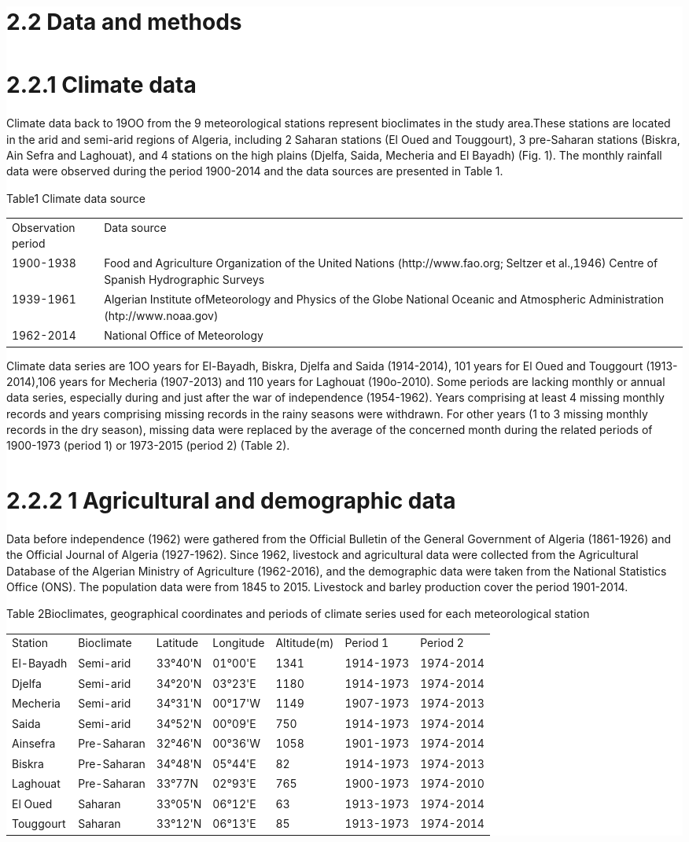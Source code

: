 # 2.2 Data and methods

# 2.2.1 Climate data

Climate data back to 19OO from the 9 meteorological stations represent bioclimates in the study area.These stations are located in the arid and semi-arid regions of Algeria, including 2 Saharan stations (El Oued and Touggourt), 3 pre-Saharan stations (Biskra, Ain Sefra and Laghouat), and 4 stations on the high plains (Djelfa, Saida, Mecheria and El Bayadh) (Fig. 1). The monthly rainfall data were observed during the period 1900-2014 and the data sources are presented in Table 1.

Table1 Climate data source   

<html><body><table><tr><td>Observation period</td><td>Data source</td></tr><tr><td>1900-1938</td><td>Food and Agriculture Organization of the United Nations (http://www.fao.org; Seltzer et al.,1946) Centre of Spanish Hydrographic Surveys</td></tr><tr><td>1939-1961</td><td>Algerian Institute ofMeteorology and Physics of the Globe National Oceanic and Atmospheric Administration (htp://www.noaa.gov)</td></tr><tr><td>1962-2014</td><td>National Office of Meteorology</td></tr></table></body></html>

Climate data series are 1OO years for El-Bayadh, Biskra, Djelfa and Saida (1914-2014), 101 years for El Oued and Touggourt (1913-2014),106 years for Mecheria (1907-2013) and 110 years for Laghouat (190o-2010). Some periods are lacking monthly or annual data series, especially during and just after the war of independence (1954-1962). Years comprising at least 4 missing monthly records and years comprising missing records in the rainy seasons were withdrawn. For other years (1 to 3 missing monthly records in the dry season), missing data were replaced by the average of the concerned month during the related periods of 1900-1973 (period 1) or 1973-2015 (period 2) (Table 2).

# 2.2.2 1 Agricultural and demographic data

Data before independence (1962) were gathered from the Official Bulletin of the General Government of Algeria (1861-1926) and the Official Journal of Algeria (1927-1962). Since 1962, livestock and agricultural data were collected from the Agricultural Database of the Algerian Ministry of Agriculture (1962-2016), and the demographic data were taken from the National Statistics Office (ONS). The population data were from 1845 to 2015. Livestock and barley production cover the period 1901-2014.

Table 2Bioclimates, geographical coordinates and periods of climate series used for each meteorological station   

<html><body><table><tr><td>Station</td><td>Bioclimate</td><td>Latitude</td><td>Longitude</td><td>Altitude(m)</td><td>Period 1</td><td>Period 2</td></tr><tr><td>El-Bayadh</td><td>Semi-arid</td><td>33°40'N</td><td>01°00'E</td><td>1341</td><td>1914-1973</td><td>1974-2014</td></tr><tr><td>Djelfa</td><td>Semi-arid</td><td>34°20'N</td><td>03°23'E</td><td>1180</td><td>1914-1973</td><td>1974-2014</td></tr><tr><td>Mecheria</td><td>Semi-arid</td><td>34°31'N</td><td>00°17'W</td><td>1149</td><td>1907-1973</td><td>1974-2013</td></tr><tr><td>Saida</td><td>Semi-arid</td><td>34°52'N</td><td>00°09'E</td><td>750</td><td>1914-1973</td><td>1974-2014</td></tr><tr><td>Ainsefra</td><td>Pre-Saharan</td><td>32°46'N</td><td>00°36'W</td><td>1058</td><td>1901-1973</td><td>1974-2014</td></tr><tr><td>Biskra</td><td>Pre-Saharan</td><td>34°48'N</td><td>05°44'E</td><td>82</td><td>1914-1973</td><td>1974-2013</td></tr><tr><td>Laghouat</td><td>Pre-Saharan</td><td>33°77N</td><td>02°93'E</td><td>765</td><td>1900-1973</td><td>1974-2010</td></tr><tr><td>El Oued</td><td>Saharan</td><td>33°05'N</td><td>06°12'E</td><td>63</td><td>1913-1973</td><td>1974-2014</td></tr><tr><td> Touggourt</td><td>Saharan</td><td>33°12'N</td><td>06°13'E</td><td>85</td><td>1913-1973</td><td>1974-2014</td></tr></table></body></html>

